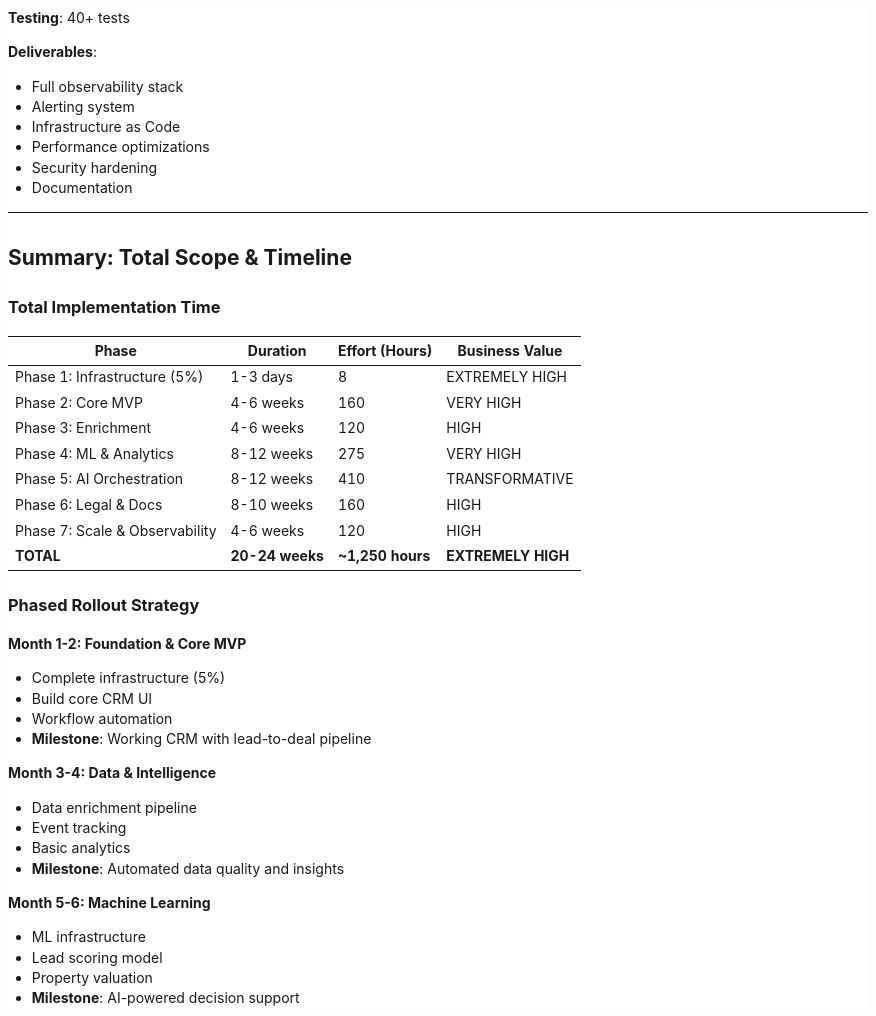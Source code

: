 **Testing**: 40+ tests

**Deliverables**:
- Full observability stack
- Alerting system
- Infrastructure as Code
- Performance optimizations
- Security hardening
- Documentation

---

## Summary: Total Scope & Timeline

### Total Implementation Time

| Phase | Duration | Effort (Hours) | Business Value |
|-------|----------|----------------|----------------|
| Phase 1: Infrastructure (5%) | 1-3 days | 8 | EXTREMELY HIGH |
| Phase 2: Core MVP | 4-6 weeks | 160 | VERY HIGH |
| Phase 3: Enrichment | 4-6 weeks | 120 | HIGH |
| Phase 4: ML & Analytics | 8-12 weeks | 275 | VERY HIGH |
| Phase 5: AI Orchestration | 8-12 weeks | 410 | TRANSFORMATIVE |
| Phase 6: Legal & Docs | 8-10 weeks | 160 | HIGH |
| Phase 7: Scale & Observability | 4-6 weeks | 120 | HIGH |
| **TOTAL** | **20-24 weeks** | **~1,250 hours** | **EXTREMELY HIGH** |

### Phased Rollout Strategy

**Month 1-2: Foundation & Core MVP**
- Complete infrastructure (5%)
- Build core CRM UI
- Workflow automation
- **Milestone**: Working CRM with lead-to-deal pipeline

**Month 3-4: Data & Intelligence**
- Data enrichment pipeline
- Event tracking
- Basic analytics
- **Milestone**: Automated data quality and insights

**Month 5-6: Machine Learning**
- ML infrastructure
- Lead scoring model
- Property valuation
- **Milestone**: AI-powered decision support
